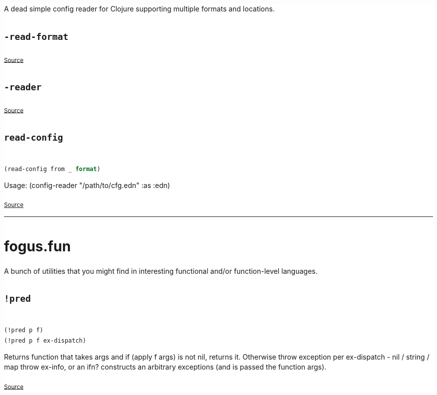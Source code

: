 
A dead simple config reader for Clojure supporting multiple formats and locations.




## <a name="fogus.config/-read-format">`-read-format`</a><a name="fogus.config/-read-format"></a>



<p><sub><a href="https://github.com/fogus/thneed/blob/main/src/fogus/config.clj#L8-L8">Source</a></sub></p>

## <a name="fogus.config/-reader">`-reader`</a><a name="fogus.config/-reader"></a>



<p><sub><a href="https://github.com/fogus/thneed/blob/main/src/fogus/config.clj#L7-L7">Source</a></sub></p>

## <a name="fogus.config/read-config">`read-config`</a><a name="fogus.config/read-config"></a>
``` clojure

(read-config from _ format)
```

Usage:
      (config-reader "/path/to/cfg.edn" :as :edn)
  
<p><sub><a href="https://github.com/fogus/thneed/blob/main/src/fogus/config.clj#L23-L33">Source</a></sub></p>

-----
# <a name="fogus.fun">fogus.fun</a>


A bunch of utilities that you might find in interesting
  functional and/or function-level languages.




## <a name="fogus.fun/!pred">`!pred`</a><a name="fogus.fun/!pred"></a>
``` clojure

(!pred p f)
(!pred p f ex-dispatch)
```

Returns function that takes args and if (apply f args) is not nil, returns it.
  Otherwise throw exception per ex-dispatch - nil / string / map throw ex-info, or an
  ifn? constructs an arbitrary exceptions (and is passed the function args).
<p><sub><a href="https://github.com/fogus/thneed/blob/main/src/fogus/fun.clj#L30-L46">Source</a></sub></p>
